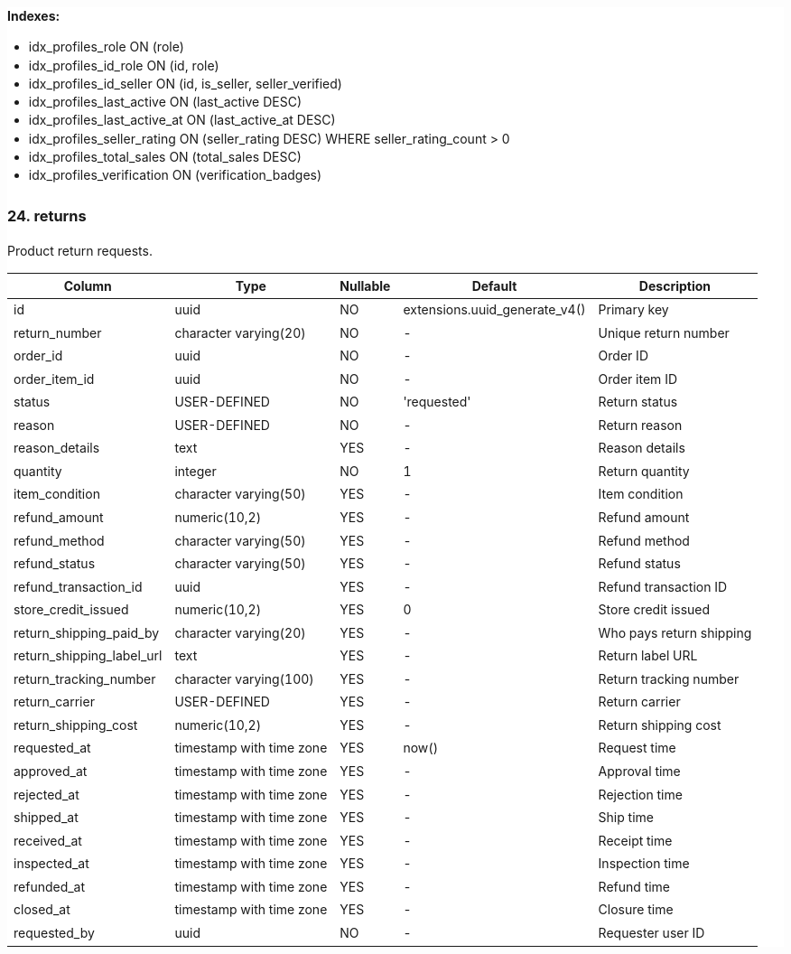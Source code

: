 **Indexes:**
- idx_profiles_role ON (role)
- idx_profiles_id_role ON (id, role)
- idx_profiles_id_seller ON (id, is_seller, seller_verified)
- idx_profiles_last_active ON (last_active DESC)
- idx_profiles_last_active_at ON (last_active_at DESC)
- idx_profiles_seller_rating ON (seller_rating DESC) WHERE seller_rating_count > 0
- idx_profiles_total_sales ON (total_sales DESC)
- idx_profiles_verification ON (verification_badges)

### 24. returns
Product return requests.

| Column | Type | Nullable | Default | Description |
|--------|------|----------|---------|-------------|
| id | uuid | NO | extensions.uuid_generate_v4() | Primary key |
| return_number | character varying(20) | NO | - | Unique return number |
| order_id | uuid | NO | - | Order ID |
| order_item_id | uuid | NO | - | Order item ID |
| status | USER-DEFINED | NO | 'requested' | Return status |
| reason | USER-DEFINED | NO | - | Return reason |
| reason_details | text | YES | - | Reason details |
| quantity | integer | NO | 1 | Return quantity |
| item_condition | character varying(50) | YES | - | Item condition |
| refund_amount | numeric(10,2) | YES | - | Refund amount |
| refund_method | character varying(50) | YES | - | Refund method |
| refund_status | character varying(50) | YES | - | Refund status |
| refund_transaction_id | uuid | YES | - | Refund transaction ID |
| store_credit_issued | numeric(10,2) | YES | 0 | Store credit issued |
| return_shipping_paid_by | character varying(20) | YES | - | Who pays return shipping |
| return_shipping_label_url | text | YES | - | Return label URL |
| return_tracking_number | character varying(100) | YES | - | Return tracking number |
| return_carrier | USER-DEFINED | YES | - | Return carrier |
| return_shipping_cost | numeric(10,2) | YES | - | Return shipping cost |
| requested_at | timestamp with time zone | YES | now() | Request time |
| approved_at | timestamp with time zone | YES | - | Approval time |
| rejected_at | timestamp with time zone | YES | - | Rejection time |
| shipped_at | timestamp with time zone | YES | - | Ship time |
| received_at | timestamp with time zone | YES | - | Receipt time |
| inspected_at | timestamp with time zone | YES | - | Inspection time |
| refunded_at | timestamp with time zone | YES | - | Refund time |
| closed_at | timestamp with time zone | YES | - | Closure time |
| requested_by | uuid | NO | - | Requester user ID |